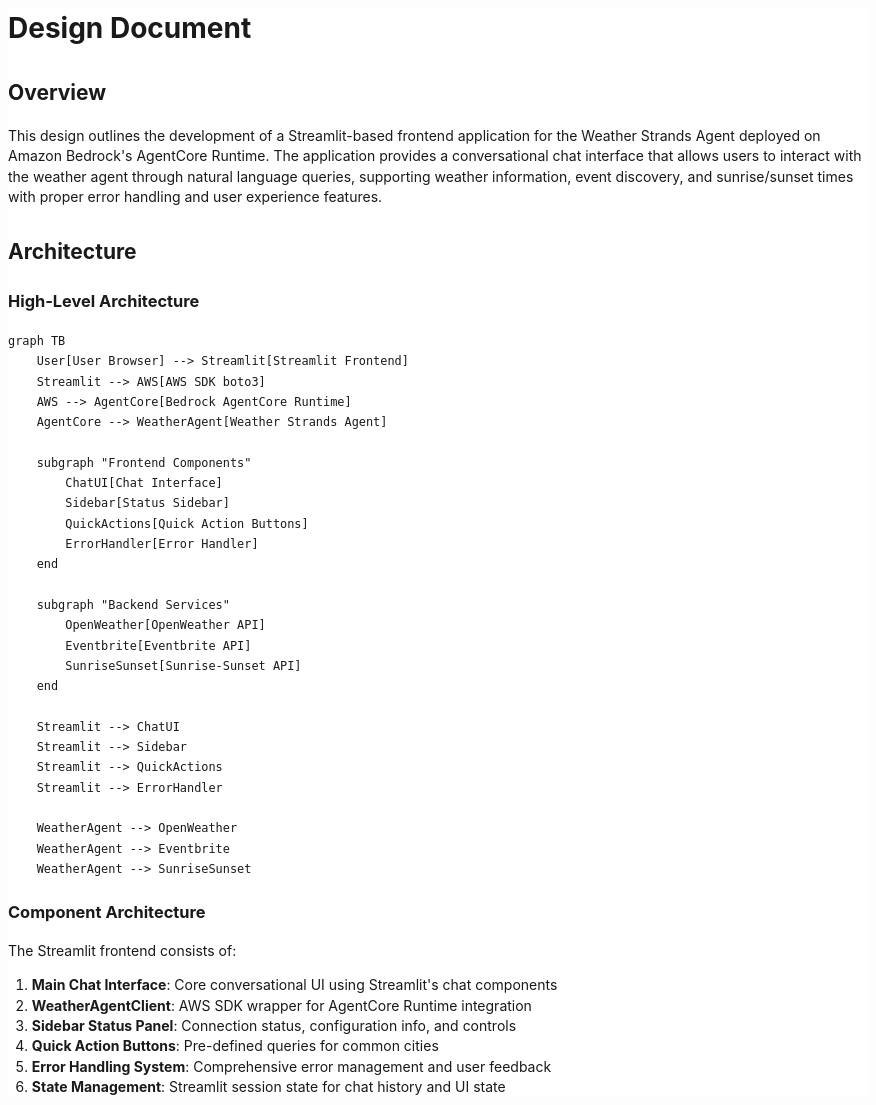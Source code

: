 # Design Document

## Overview

This design outlines the development of a Streamlit-based frontend application for the Weather Strands Agent deployed on Amazon Bedrock's AgentCore Runtime. The application provides a conversational chat interface that allows users to interact with the weather agent through natural language queries, supporting weather information, event discovery, and sunrise/sunset times with proper error handling and user experience features.

## Architecture

### High-Level Architecture

```mermaid
graph TB
    User[User Browser] --> Streamlit[Streamlit Frontend]
    Streamlit --> AWS[AWS SDK boto3]
    AWS --> AgentCore[Bedrock AgentCore Runtime]
    AgentCore --> WeatherAgent[Weather Strands Agent]
    
    subgraph "Frontend Components"
        ChatUI[Chat Interface]
        Sidebar[Status Sidebar]
        QuickActions[Quick Action Buttons]
        ErrorHandler[Error Handler]
    end
    
    subgraph "Backend Services"
        OpenWeather[OpenWeather API]
        Eventbrite[Eventbrite API]
        SunriseSunset[Sunrise-Sunset API]
    end
    
    Streamlit --> ChatUI
    Streamlit --> Sidebar
    Streamlit --> QuickActions
    Streamlit --> ErrorHandler
    
    WeatherAgent --> OpenWeather
    WeatherAgent --> Eventbrite
    WeatherAgent --> SunriseSunset
```

### Component Architecture

The Streamlit frontend consists of:

1. **Main Chat Interface**: Core conversational UI using Streamlit's chat components
2. **WeatherAgentClient**: AWS SDK wrapper for AgentCore Runtime integration
3. **Sidebar Status Panel**: Connection status, configuration info, and controls
4. **Quick Action Buttons**: Pre-defined queries for common cities
5. **Error Handling System**: Comprehensive error management and user feedback
6. **State Management**: Streamlit session state for chat history and UI state
